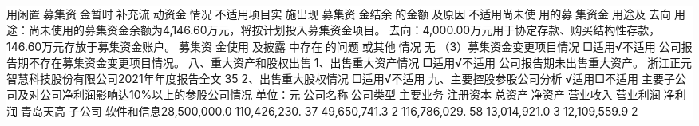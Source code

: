 用闲置
募集资
金暂时
补充流
动资金
情况
不适用项目实
施出现
募集资
金结余
的金额
及原因
不适用尚未使
用的募
集资金
用途及
去向
用途：尚未使用的募集资金余额为4,146.60万元，将按计划投入募集资金项目。
去向：4,000.00万元用于协定存款、购买结构性存款，146.60万元存放于募集资金账户。
募集资
金使用
及披露
中存在
的问题
或其他
情况
无
（3）募集资金变更项目情况
□适用√不适用
公司报告期不存在募集资金变更项目情况。
八、重大资产和股权出售
1、出售重大资产情况
□适用√不适用
公司报告期未出售重大资产。
浙江正元智慧科技股份有限公司2021年年度报告全文
35
2、出售重大股权情况
□适用√不适用
九、主要控股参股公司分析
√适用□不适用
主要子公司及对公司净利润影响达10%以上的参股公司情况
单位：元
公司名称
公司类型
主要业务
注册资本
总资产
净资产
营业收入
营业利润
净利润
青岛天高
子公司
软件和信息28,500,000.0
110,426,230.
37
49,650,741.3
2
116,786,029.
58
13,014,921.0
3
12,109,559.9
2